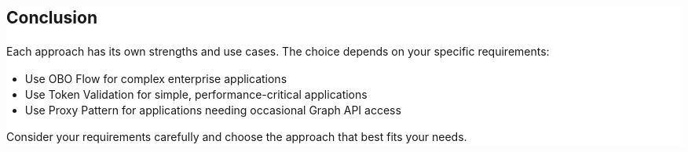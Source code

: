 ## Conclusion

Each approach has its own strengths and use cases. The choice depends on your specific requirements:

- Use OBO Flow for complex enterprise applications
- Use Token Validation for simple, performance-critical applications
- Use Proxy Pattern for applications needing occasional Graph API access

Consider your requirements carefully and choose the approach that best fits your needs. 